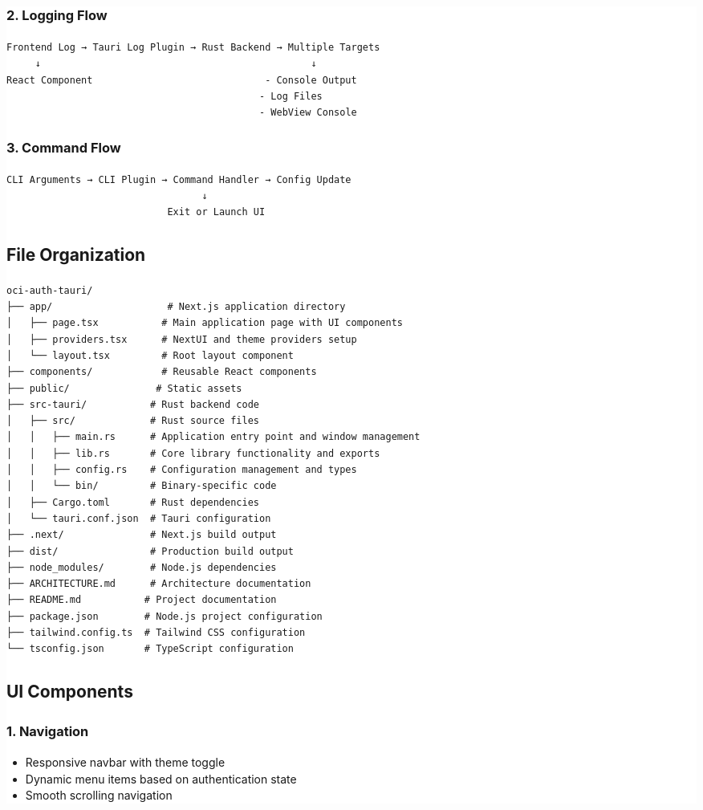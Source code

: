 ### 2. Logging Flow
```
Frontend Log → Tauri Log Plugin → Rust Backend → Multiple Targets
     ↓                                               ↓
React Component                              - Console Output
                                            - Log Files
                                            - WebView Console
```

### 3. Command Flow
```
CLI Arguments → CLI Plugin → Command Handler → Config Update
                                  ↓
                            Exit or Launch UI
```

## File Organization

```
oci-auth-tauri/
├── app/                    # Next.js application directory
│   ├── page.tsx           # Main application page with UI components
│   ├── providers.tsx      # NextUI and theme providers setup
│   └── layout.tsx         # Root layout component
├── components/            # Reusable React components
├── public/               # Static assets
├── src-tauri/           # Rust backend code
│   ├── src/             # Rust source files
│   │   ├── main.rs      # Application entry point and window management
│   │   ├── lib.rs       # Core library functionality and exports
│   │   ├── config.rs    # Configuration management and types
│   │   └── bin/         # Binary-specific code
│   ├── Cargo.toml       # Rust dependencies
│   └── tauri.conf.json  # Tauri configuration
├── .next/               # Next.js build output
├── dist/                # Production build output
├── node_modules/        # Node.js dependencies
├── ARCHITECTURE.md      # Architecture documentation
├── README.md           # Project documentation
├── package.json        # Node.js project configuration
├── tailwind.config.ts  # Tailwind CSS configuration
└── tsconfig.json       # TypeScript configuration
```

## UI Components

### 1. Navigation
- Responsive navbar with theme toggle
- Dynamic menu items based on authentication state
- Smooth scrolling navigation
